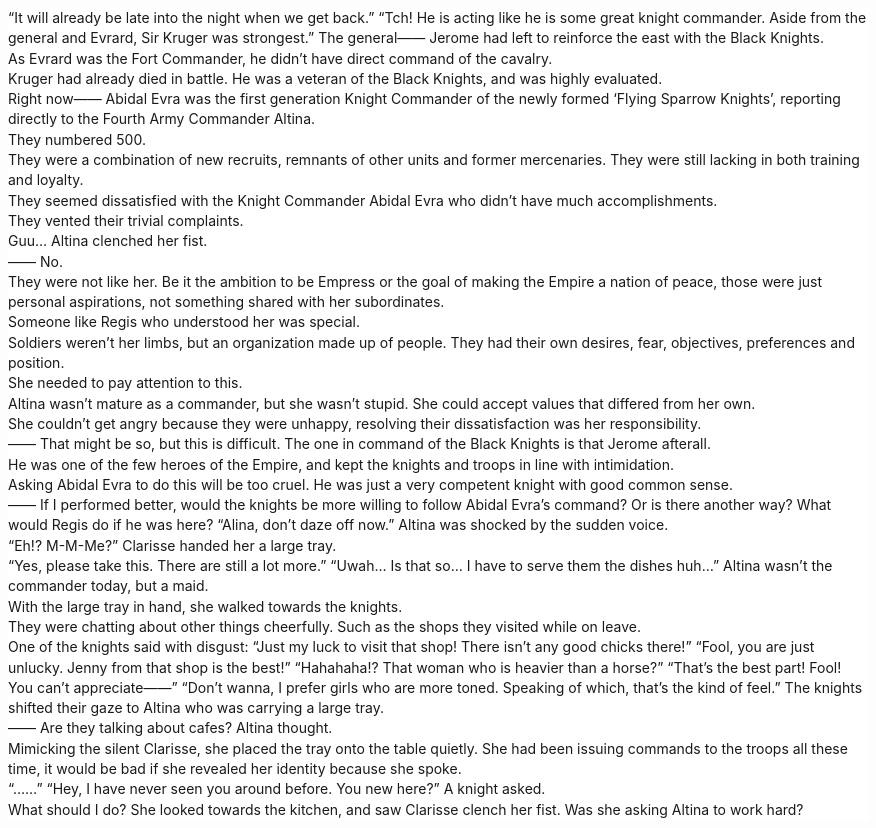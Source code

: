“It will already be late into the night when we get back.”
“Tch! He is acting like he is some great knight commander. Aside from the general and Evrard, Sir Kruger was strongest.”
The general—— Jerome had left to reinforce the east with the Black Knights.<br/>
As Evrard was the Fort Commander, he didn’t have direct command of the cavalry.<br/>
Kruger had already died in battle. He was a veteran of the Black Knights, and was highly evaluated.<br/>
Right now—— Abidal Evra was the first generation Knight Commander of the newly formed ‘Flying Sparrow Knights’, reporting directly to the Fourth Army Commander Altina.<br/>
They numbered 500.<br/>
They were a combination of new recruits, remnants of other units and former mercenaries. They were still lacking in both training and loyalty.<br/>
They seemed dissatisfied with the Knight Commander Abidal Evra who didn’t have much accomplishments.<br/>
They vented their trivial complaints.<br/>
Guu… Altina clenched her fist.<br/>
—— No.<br/>
They were not like her. Be it the ambition to be Empress or the goal of making the Empire a nation of peace, those were just personal aspirations, not something shared with her subordinates.<br/>
Someone like Regis who understood her was special.<br/>
Soldiers weren’t her limbs, but an organization made up of people. They had their own desires, fear, objectives, preferences and position.<br/>
She needed to pay attention to this.<br/>
Altina wasn’t mature as a commander, but she wasn’t stupid. She could accept values that differed from her own.<br/>
She couldn’t get angry because they were unhappy, resolving their dissatisfaction was her responsibility.<br/>
—— That might be so, but this is difficult. The one in command of the Black Knights is that Jerome afterall.<br/>
He was one of the few heroes of the Empire, and kept the knights and troops in line with intimidation.<br/>
Asking Abidal Evra to do this will be too cruel. He was just a very competent knight with good common sense.<br/>
—— If I performed better, would the knights be more willing to follow Abidal Evra’s command? Or is there another way?
What would Regis do if he was here?
“Alina, don’t daze off now.”
Altina was shocked by the sudden voice.<br/>
“Eh!? M-M-Me?”
Clarisse handed her a large tray.<br/>
“Yes, please take this. There are still a lot more.”
“Uwah… Is that so… I have to serve them the dishes huh…”
Altina wasn’t the commander today, but a maid.<br/>
With the large tray in hand, she walked towards the knights.<br/>
They were chatting about other things cheerfully. Such as the shops they visited while on leave.<br/>
One of the knights said with disgust:
“Just my luck to visit that shop! There isn’t any good chicks there!”
“Fool, you are just unlucky. Jenny from that shop is the best!”
“Hahahaha!? That woman who is heavier than a horse?”
“That’s the best part! Fool! You can’t appreciate——”
“Don’t wanna, I prefer girls who are more toned. Speaking of which, that’s the kind of feel.”
The knights shifted their gaze to Altina who was carrying a large tray.<br/>
—— Are they talking about cafes? Altina thought.<br/>
Mimicking the silent Clarisse, she placed the tray onto the table quietly. She had been issuing commands to the troops all these time, it would be bad if she revealed her identity because she spoke.<br/>
“……”
“Hey, I have never seen you around before. You new here?”
A knight asked.<br/>
What should I do?
She looked towards the kitchen, and saw Clarisse clench her fist. Was she asking Altina to work hard?